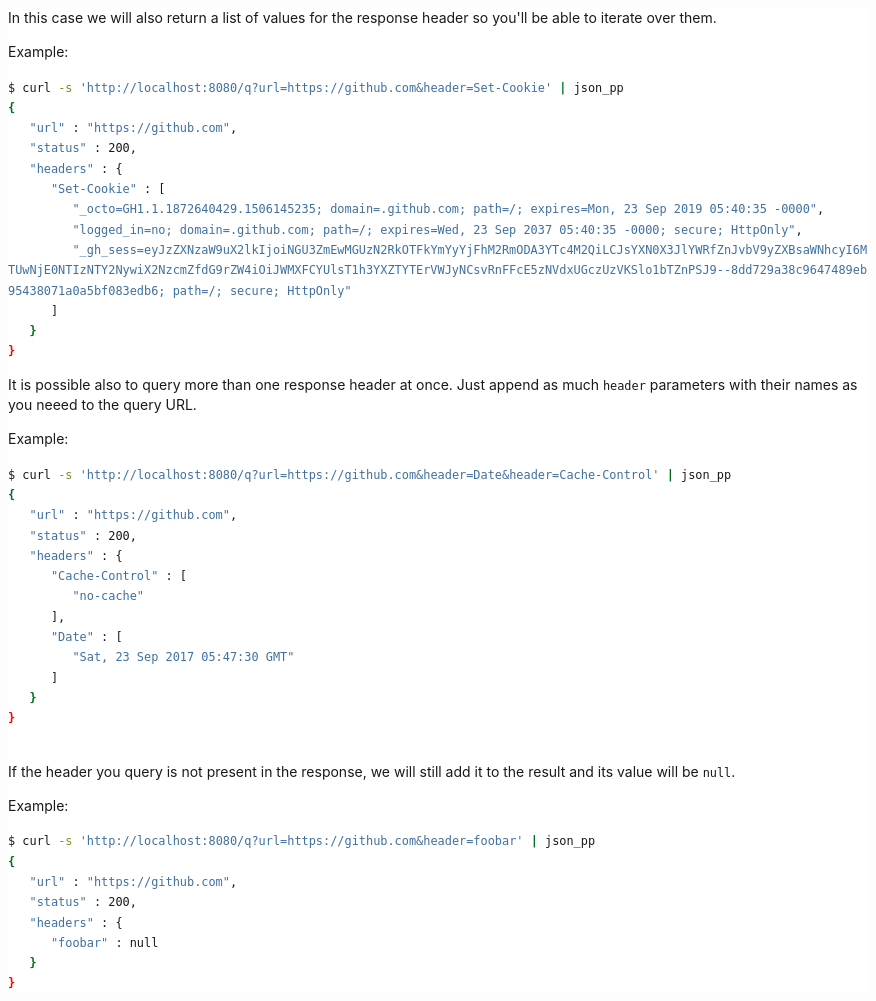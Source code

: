In this case we will also return a list of values for the response header so you'll be able to iterate over them.

Example:

```bash
$ curl -s 'http://localhost:8080/q?url=https://github.com&header=Set-Cookie' | json_pp
{
   "url" : "https://github.com",
   "status" : 200,
   "headers" : {
      "Set-Cookie" : [
         "_octo=GH1.1.1872640429.1506145235; domain=.github.com; path=/; expires=Mon, 23 Sep 2019 05:40:35 -0000",
         "logged_in=no; domain=.github.com; path=/; expires=Wed, 23 Sep 2037 05:40:35 -0000; secure; HttpOnly",
         "_gh_sess=eyJzZXNzaW9uX2lkIjoiNGU3ZmEwMGUzN2RkOTFkYmYyYjFhM2RmODA3YTc4M2QiLCJsYXN0X3JlYWRfZnJvbV9yZXBsaWNhcyI6MTUwNjE0NTIzNTY2NywiX2NzcmZfdG9rZW4iOiJWMXFCYUlsT1h3YXZTYTErVWJyNCsvRnFFcE5zNVdxUGczUzVKSlo1bTZnPSJ9--8dd729a38c9647489eb95438071a0a5bf083edb6; path=/; secure; HttpOnly"
      ]
   }
}
```

It is possible also to query more than one response header at once. Just append as much `header` parameters with their names as you neeed to the query URL.

Example:

```bash
$ curl -s 'http://localhost:8080/q?url=https://github.com&header=Date&header=Cache-Control' | json_pp
{
   "url" : "https://github.com",
   "status" : 200,
   "headers" : {
      "Cache-Control" : [
         "no-cache"
      ],
      "Date" : [
         "Sat, 23 Sep 2017 05:47:30 GMT"
      ]
   }
}
 
```

If the header you query is not present in the response, we will still add it to the result and its value will be `null`.

Example:

```bash
$ curl -s 'http://localhost:8080/q?url=https://github.com&header=foobar' | json_pp
{
   "url" : "https://github.com",
   "status" : 200,
   "headers" : {
      "foobar" : null
   }
}
```
